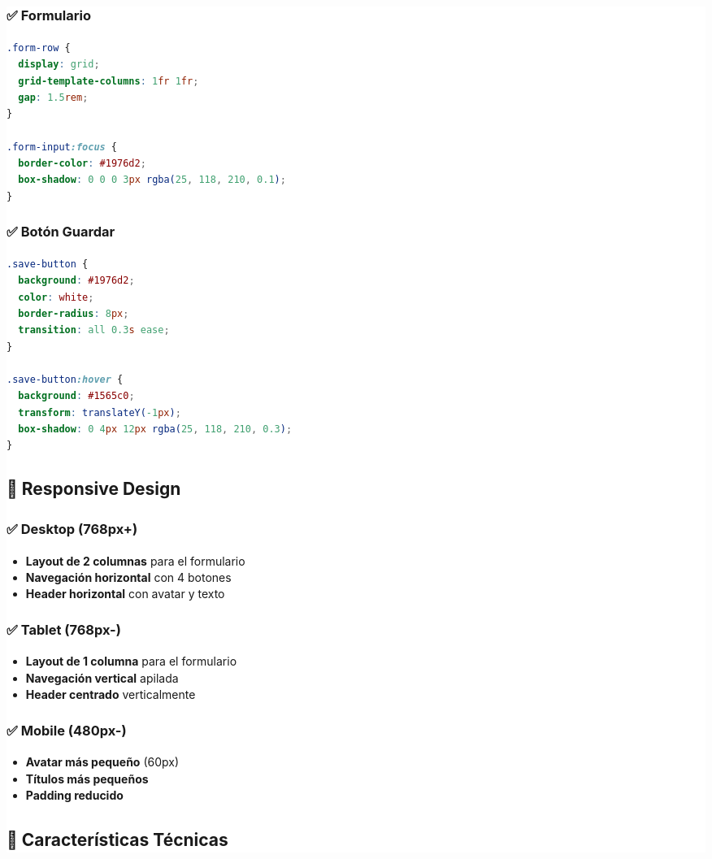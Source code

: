 ### ✅ **Formulario**
```css
.form-row {
  display: grid;
  grid-template-columns: 1fr 1fr;
  gap: 1.5rem;
}

.form-input:focus {
  border-color: #1976d2;
  box-shadow: 0 0 0 3px rgba(25, 118, 210, 0.1);
}
```

### ✅ **Botón Guardar**
```css
.save-button {
  background: #1976d2;
  color: white;
  border-radius: 8px;
  transition: all 0.3s ease;
}

.save-button:hover {
  background: #1565c0;
  transform: translateY(-1px);
  box-shadow: 0 4px 12px rgba(25, 118, 210, 0.3);
}
```

## 📱 Responsive Design

### ✅ **Desktop (768px+)**
- **Layout de 2 columnas** para el formulario
- **Navegación horizontal** con 4 botones
- **Header horizontal** con avatar y texto

### ✅ **Tablet (768px-)**
- **Layout de 1 columna** para el formulario
- **Navegación vertical** apilada
- **Header centrado** verticalmente

### ✅ **Mobile (480px-)**
- **Avatar más pequeño** (60px)
- **Títulos más pequeños**
- **Padding reducido**

## 🚀 Características Técnicas
